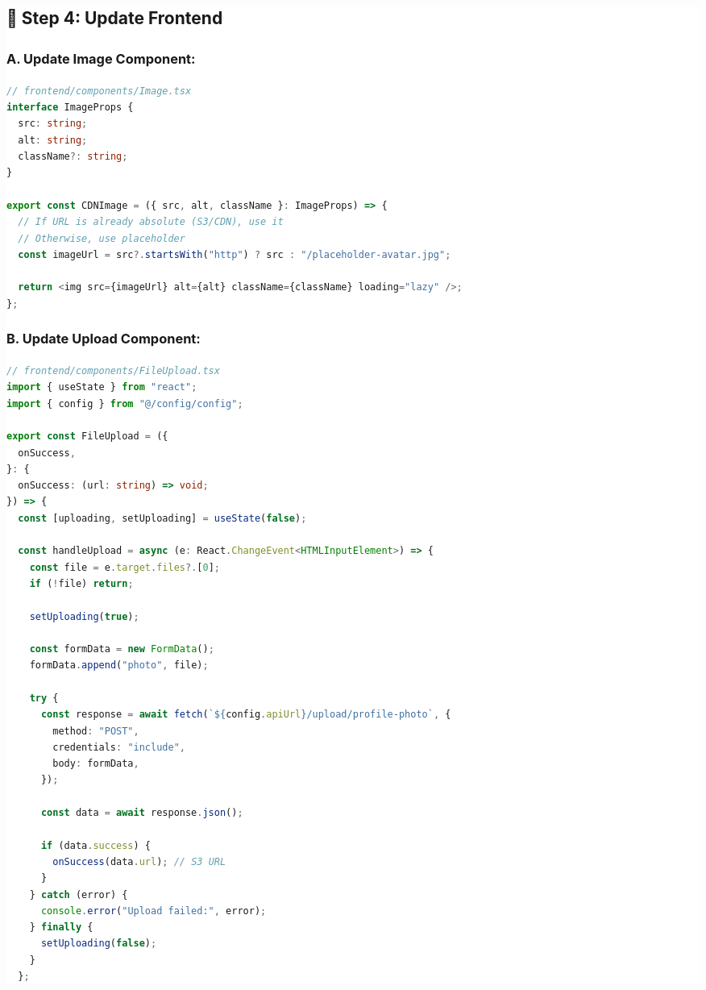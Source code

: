 
## 🎨 **Step 4: Update Frontend**

### **A. Update Image Component:**

```typescript
// frontend/components/Image.tsx
interface ImageProps {
  src: string;
  alt: string;
  className?: string;
}

export const CDNImage = ({ src, alt, className }: ImageProps) => {
  // If URL is already absolute (S3/CDN), use it
  // Otherwise, use placeholder
  const imageUrl = src?.startsWith("http") ? src : "/placeholder-avatar.jpg";

  return <img src={imageUrl} alt={alt} className={className} loading="lazy" />;
};
```

### **B. Update Upload Component:**

```typescript
// frontend/components/FileUpload.tsx
import { useState } from "react";
import { config } from "@/config/config";

export const FileUpload = ({
  onSuccess,
}: {
  onSuccess: (url: string) => void;
}) => {
  const [uploading, setUploading] = useState(false);

  const handleUpload = async (e: React.ChangeEvent<HTMLInputElement>) => {
    const file = e.target.files?.[0];
    if (!file) return;

    setUploading(true);

    const formData = new FormData();
    formData.append("photo", file);

    try {
      const response = await fetch(`${config.apiUrl}/upload/profile-photo`, {
        method: "POST",
        credentials: "include",
        body: formData,
      });

      const data = await response.json();

      if (data.success) {
        onSuccess(data.url); // S3 URL
      }
    } catch (error) {
      console.error("Upload failed:", error);
    } finally {
      setUploading(false);
    }
  };

```